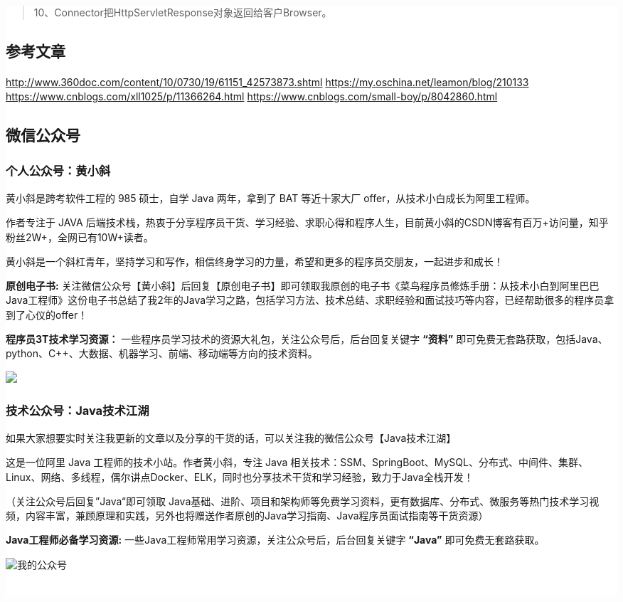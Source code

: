 > 10、Connector把HttpServletResponse对象返回给客户Browser。　　
> 


## 参考文章

http://www.360doc.com/content/10/0730/19/61151_42573873.shtml
https://my.oschina.net/leamon/blog/210133
https://www.cnblogs.com/xll1025/p/11366264.html
https://www.cnblogs.com/small-boy/p/8042860.html

## 微信公众号

### 个人公众号：黄小斜

黄小斜是跨考软件工程的 985 硕士，自学 Java 两年，拿到了 BAT 等近十家大厂 offer，从技术小白成长为阿里工程师。

作者专注于 JAVA 后端技术栈，热衷于分享程序员干货、学习经验、求职心得和程序人生，目前黄小斜的CSDN博客有百万+访问量，知乎粉丝2W+，全网已有10W+读者。

黄小斜是一个斜杠青年，坚持学习和写作，相信终身学习的力量，希望和更多的程序员交朋友，一起进步和成长！

**原创电子书:**
关注微信公众号【黄小斜】后回复【原创电子书】即可领取我原创的电子书《菜鸟程序员修炼手册：从技术小白到阿里巴巴Java工程师》这份电子书总结了我2年的Java学习之路，包括学习方法、技术总结、求职经验和面试技巧等内容，已经帮助很多的程序员拿到了心仪的offer！

**程序员3T技术学习资源：** 一些程序员学习技术的资源大礼包，关注公众号后，后台回复关键字 **“资料”** 即可免费无套路获取，包括Java、python、C++、大数据、机器学习、前端、移动端等方向的技术资料。


![](https://img-blog.csdnimg.cn/20190829222750556.jpg)


### 技术公众号：Java技术江湖

如果大家想要实时关注我更新的文章以及分享的干货的话，可以关注我的微信公众号【Java技术江湖】

这是一位阿里 Java 工程师的技术小站。作者黄小斜，专注 Java 相关技术：SSM、SpringBoot、MySQL、分布式、中间件、集群、Linux、网络、多线程，偶尔讲点Docker、ELK，同时也分享技术干货和学习经验，致力于Java全栈开发！

（关注公众号后回复”Java“即可领取 Java基础、进阶、项目和架构师等免费学习资料，更有数据库、分布式、微服务等热门技术学习视频，内容丰富，兼顾原理和实践，另外也将赠送作者原创的Java学习指南、Java程序员面试指南等干货资源）

**Java工程师必备学习资源:** 一些Java工程师常用学习资源，关注公众号后，后台回复关键字 **“Java”** 即可免费无套路获取。

![我的公众号](https://img-blog.csdnimg.cn/20190805090108984.jpg)

​                     